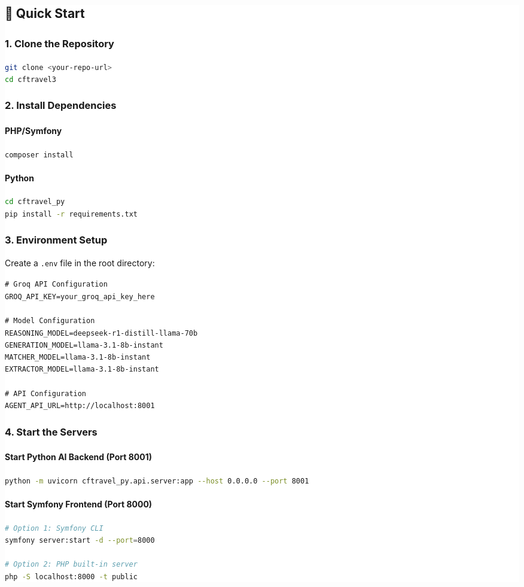 ## 🚀 Quick Start

### 1. Clone the Repository
```bash
git clone <your-repo-url>
cd cftravel3
```

### 2. Install Dependencies

#### PHP/Symfony
```bash
composer install
```

#### Python
```bash
cd cftravel_py
pip install -r requirements.txt
```

### 3. Environment Setup

Create a `.env` file in the root directory:
```env
# Groq API Configuration
GROQ_API_KEY=your_groq_api_key_here

# Model Configuration
REASONING_MODEL=deepseek-r1-distill-llama-70b
GENERATION_MODEL=llama-3.1-8b-instant
MATCHER_MODEL=llama-3.1-8b-instant
EXTRACTOR_MODEL=llama-3.1-8b-instant

# API Configuration
AGENT_API_URL=http://localhost:8001
```

### 4. Start the Servers

#### Start Python AI Backend (Port 8001)
```bash
python -m uvicorn cftravel_py.api.server:app --host 0.0.0.0 --port 8001
```

#### Start Symfony Frontend (Port 8000)
```bash
# Option 1: Symfony CLI
symfony server:start -d --port=8000

# Option 2: PHP built-in server
php -S localhost:8000 -t public
```
